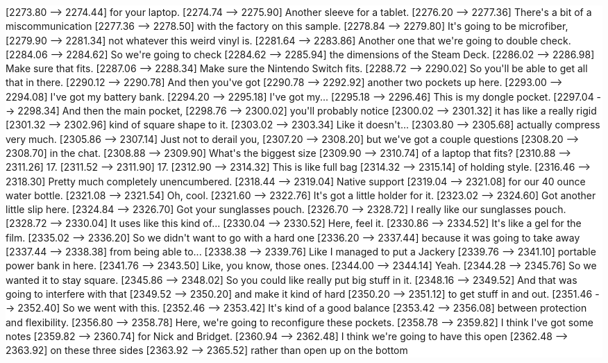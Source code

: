 [2273.80 --> 2274.44]  for your laptop.
[2274.74 --> 2275.90]  Another sleeve for a tablet.
[2276.20 --> 2277.36]  There's a bit of a miscommunication
[2277.36 --> 2278.50]  with the factory on this sample.
[2278.84 --> 2279.80]  It's going to be microfiber,
[2279.90 --> 2281.34]  not whatever this weird vinyl is.
[2281.64 --> 2283.86]  Another one that we're going to double check.
[2284.06 --> 2284.62]  So we're going to check
[2284.62 --> 2285.94]  the dimensions of the Steam Deck.
[2286.02 --> 2286.98]  Make sure that fits.
[2287.06 --> 2288.34]  Make sure the Nintendo Switch fits.
[2288.72 --> 2290.02]  So you'll be able to get all that in there.
[2290.12 --> 2290.78]  And then you've got
[2290.78 --> 2292.92]  another two pockets up here.
[2293.00 --> 2294.08]  I've got my battery bank.
[2294.20 --> 2295.18]  I've got my...
[2295.18 --> 2296.46]  This is my dongle pocket.
[2297.04 --> 2298.34]  And then the main pocket,
[2298.76 --> 2300.02]  you'll probably notice
[2300.02 --> 2301.32]  it has like a really rigid
[2301.32 --> 2302.96]  kind of square shape to it.
[2303.02 --> 2303.34]  Like it doesn't...
[2303.80 --> 2305.68]  actually compress very much.
[2305.86 --> 2307.14]  Just not to derail you,
[2307.20 --> 2308.20]  but we've got a couple questions
[2308.20 --> 2308.70]  in the chat.
[2308.88 --> 2309.90]  What's the biggest size
[2309.90 --> 2310.74]  of a laptop that fits?
[2310.88 --> 2311.26]  17.
[2311.52 --> 2311.90]  17.
[2312.90 --> 2314.32]  This is like full bag
[2314.32 --> 2315.14]  of holding style.
[2316.46 --> 2318.30]  Pretty much completely unencumbered.
[2318.44 --> 2319.04]  Native support
[2319.04 --> 2321.08]  for our 40 ounce water bottle.
[2321.08 --> 2321.54]  Oh, cool.
[2321.60 --> 2322.76]  It's got a little holder for it.
[2323.02 --> 2324.60]  Got another little slip here.
[2324.84 --> 2326.70]  Got your sunglasses pouch.
[2326.70 --> 2328.72]  I really like our sunglasses pouch.
[2328.72 --> 2330.04]  It uses like this kind of...
[2330.04 --> 2330.52]  Here, feel it.
[2330.86 --> 2334.52]  It's like a gel for the film.
[2335.02 --> 2336.20]  So we didn't want to go with a hard one
[2336.20 --> 2337.44]  because it was going to take away
[2337.44 --> 2338.38]  from being able to...
[2338.38 --> 2339.76]  Like I managed to put a Jackery
[2339.76 --> 2341.10]  portable power bank in here.
[2341.76 --> 2343.50]  Like, you know, those ones.
[2344.00 --> 2344.14]  Yeah.
[2344.28 --> 2345.76]  So we wanted it to stay square.
[2345.86 --> 2348.02]  So you could like really put big stuff in it.
[2348.16 --> 2349.52]  And that was going to interfere with that
[2349.52 --> 2350.20]  and make it kind of hard
[2350.20 --> 2351.12]  to get stuff in and out.
[2351.46 --> 2352.40]  So we went with this.
[2352.46 --> 2353.42]  It's kind of a good balance
[2353.42 --> 2356.08]  between protection and flexibility.
[2356.80 --> 2358.78]  Here, we're going to reconfigure these pockets.
[2358.78 --> 2359.82]  I think I've got some notes
[2359.82 --> 2360.74]  for Nick and Bridget.
[2360.94 --> 2362.48]  I think we're going to have this open
[2362.48 --> 2363.92]  on these three sides
[2363.92 --> 2365.52]  rather than open up on the bottom